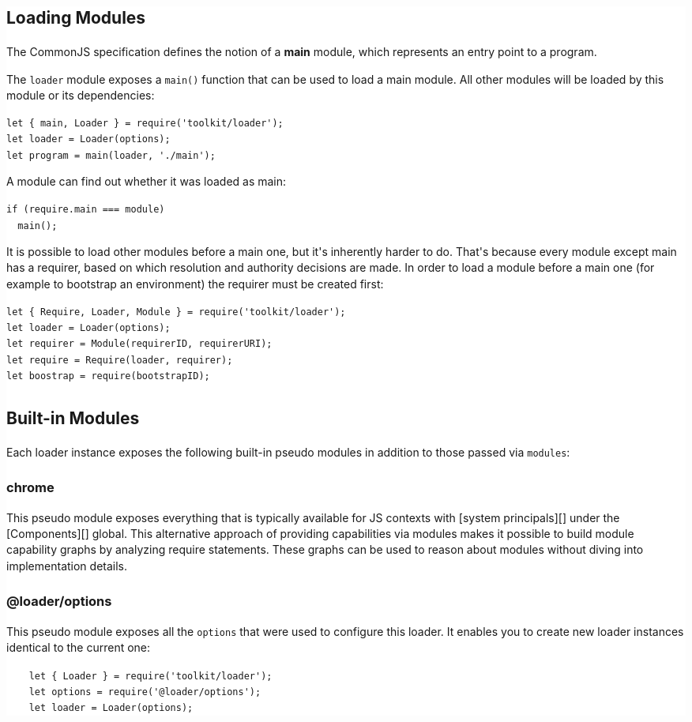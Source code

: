 ## Loading Modules

The CommonJS specification defines the notion of a **main** module, which
represents an entry point to a program. 

The `loader` module exposes a `main()` function that can
be used to load a main module.
All other modules will be loaded by this module or its dependencies:

    let { main, Loader } = require('toolkit/loader');
    let loader = Loader(options);
    let program = main(loader, './main');

A module can find out whether it was loaded as main:

    if (require.main === module)
      main();

It is possible to load other modules before a main one, but it's inherently
harder to do. That's because every module except main has a requirer,
based on which resolution and authority decisions are made. In order to load
a module before a main one (for example to bootstrap an environment) the
requirer must be created first:

    let { Require, Loader, Module } = require('toolkit/loader');
    let loader = Loader(options);
    let requirer = Module(requirerID, requirerURI);
    let require = Require(loader, requirer);
    let boostrap = require(bootstrapID);

## Built-in Modules

Each loader instance exposes the following built-in pseudo modules
in addition to those passed via `modules`:

### chrome

This pseudo module exposes everything that is typically available for JS
contexts with [system principals][] under the [Components][] global.
This alternative approach of providing capabilities via modules makes
it possible to build module capability graphs by analyzing require
statements. These graphs can be used to reason about modules without diving
into implementation details.

### @loader/options

This pseudo module exposes all the `options` that were used to configure this
loader. It enables you to create new loader instances identical to the
current one:

        let { Loader } = require('toolkit/loader');
        let options = require('@loader/options');
        let loader = Loader(options);
